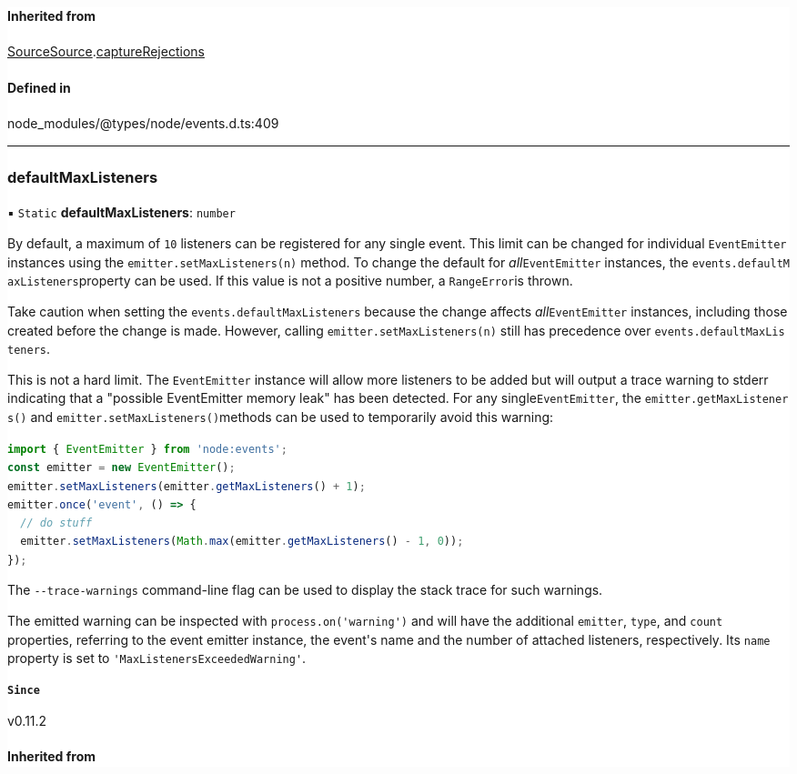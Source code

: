 #### Inherited from

[SourceSource](sourceDestination.SourceSource.md).[captureRejections](sourceDestination.SourceSource.md#capturerejections)

#### Defined in

node_modules/@types/node/events.d.ts:409

___

### defaultMaxListeners

▪ `Static` **defaultMaxListeners**: `number`

By default, a maximum of `10` listeners can be registered for any single
event. This limit can be changed for individual `EventEmitter` instances
using the `emitter.setMaxListeners(n)` method. To change the default
for _all_`EventEmitter` instances, the `events.defaultMaxListeners`property can be used. If this value is not a positive number, a `RangeError`is thrown.

Take caution when setting the `events.defaultMaxListeners` because the
change affects _all_`EventEmitter` instances, including those created before
the change is made. However, calling `emitter.setMaxListeners(n)` still has
precedence over `events.defaultMaxListeners`.

This is not a hard limit. The `EventEmitter` instance will allow
more listeners to be added but will output a trace warning to stderr indicating
that a "possible EventEmitter memory leak" has been detected. For any single`EventEmitter`, the `emitter.getMaxListeners()` and `emitter.setMaxListeners()`methods can be used to
temporarily avoid this warning:

```js
import { EventEmitter } from 'node:events';
const emitter = new EventEmitter();
emitter.setMaxListeners(emitter.getMaxListeners() + 1);
emitter.once('event', () => {
  // do stuff
  emitter.setMaxListeners(Math.max(emitter.getMaxListeners() - 1, 0));
});
```

The `--trace-warnings` command-line flag can be used to display the
stack trace for such warnings.

The emitted warning can be inspected with `process.on('warning')` and will
have the additional `emitter`, `type`, and `count` properties, referring to
the event emitter instance, the event's name and the number of attached
listeners, respectively.
Its `name` property is set to `'MaxListenersExceededWarning'`.

**`Since`**

v0.11.2

#### Inherited from
